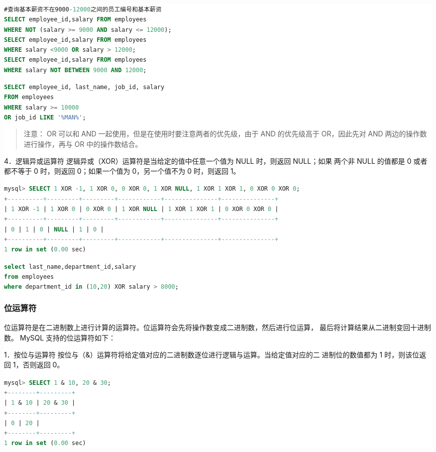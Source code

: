 ```sql
#查询基本薪资不在9000-12000之间的员工编号和基本薪资
SELECT employee_id,salary FROM employees
WHERE NOT (salary >= 9000 AND salary <= 12000);
SELECT employee_id,salary FROM employees
WHERE salary <9000 OR salary > 12000;
SELECT employee_id,salary FROM employees
WHERE salary NOT BETWEEN 9000 AND 12000;
```

```sql
SELECT employee_id, last_name, job_id, salary
FROM employees
WHERE salary >= 10000
OR job_id LIKE '%MAN%';
```

> 注意：
> OR 可以和 AND 一起使用，但是在使用时要注意两者的优先级，由于 AND 的优先级高于 OR，因此先对 AND 两边的操作数进行操作，再与 OR 中的操作数结合。

4．逻辑异或运算符 逻辑异或（XOR）运算符是当给定的值中任意一个值为 NULL 时，则返回 NULL；如果
两个非 NULL 的值都是 0 或者都不等于 0 时，则返回 0；如果一个值为 0，另一个值不为 0 时，则返回 1。

```sql
mysql> SELECT 1 XOR -1, 1 XOR 0, 0 XOR 0, 1 XOR NULL, 1 XOR 1 XOR 1, 0 XOR 0 XOR 0;
+----------+---------+---------+------------+---------------+---------------+
| 1 XOR -1 | 1 XOR 0 | 0 XOR 0 | 1 XOR NULL | 1 XOR 1 XOR 1 | 0 XOR 0 XOR 0 |
+----------+---------+---------+------------+---------------+---------------+
| 0 | 1 | 0 | NULL | 1 | 0 |
+----------+---------+---------+------------+---------------+---------------+
1 row in set (0.00 sec)
```

```sql
select last_name,department_id,salary
from employees
where department_id in (10,20) XOR salary > 8000;
```

### 位运算符

位运算符是在二进制数上进行计算的运算符。位运算符会先将操作数变成二进制数，然后进行位运算，
最后将计算结果从二进制变回十进制数。
MySQL 支持的位运算符如下：

1．按位与运算符 按位与（&）运算符将给定值对应的二进制数逐位进行逻辑与运算。当给定值对应的二
进制位的数值都为 1 时，则该位返回 1，否则返回 0。

```sql
mysql> SELECT 1 & 10, 20 & 30;
+--------+---------+
| 1 & 10 | 20 & 30 |
+--------+---------+
| 0 | 20 |
+--------+---------+
1 row in set (0.00 sec)
```
